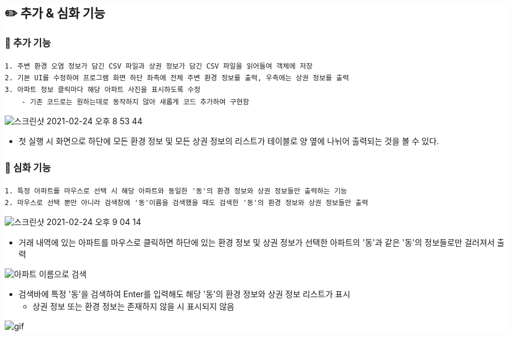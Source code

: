 ## ✏️ 추가 & 심화 기능

### 📃 추가 기능

~~~
1. 주변 환경 오염 정보가 담긴 CSV 파일과 상권 정보가 담긴 CSV 파일을 읽어들여 객체에 저장
2. 기본 UI를 수정하여 프로그램 화면 하단 좌측에 전체 주변 환경 정보를 출력, 우측에는 상권 정보를 출력
3. 아파트 정보 클릭마다 해당 아파트 사진을 표시하도록 수정
    - 기존 코드로는 원하는데로 동작하지 않아 새롭게 코드 추가하여 구현함
~~~


<img width="1312" alt="스크린샷 2021-02-24 오후 8 53 44" src="https://user-images.githubusercontent.com/48318620/108997106-920dda80-76e2-11eb-8a1a-ca3959c326a0.png">

- 첫 실행 시 화면으로 하단에 모든 환경 정보 및 모든 상권 정보의 리스트가 테이블로 양 옆에 나뉘어 출력되는 것을 볼 수 있다.

### 📃 심화 기능 
~~~
1. 특정 아파트를 마우스로 선택 시 해당 아파트와 동일한 '동'의 환경 정보와 상권 정보들만 출력하는 기능
2. 마우스로 선택 뿐만 아니라 검색창에 '동'이름을 검색했을 때도 검색한 '동'의 환경 정보와 상권 정보들만 출력
~~~

<img width="1312" alt="스크린샷 2021-02-24 오후 9 04 14" src="https://user-images.githubusercontent.com/48318620/108998187-dc438b80-76e3-11eb-8eb4-f1c915ec4cd7.png">

- 거래 내역에 있는 아파트를 마우스로 클릭하면 하단에 있는 환경 정보 및 상권 정보가 선택한 아파트의 '동'과 같은 '동'의 정보들로만 걸러져서 출력

![아파트 이름으로 검색](https://user-images.githubusercontent.com/39117025/108998225-f1201f00-76e3-11eb-85c9-00fa312c1b53.png)

- 검색바에 특정 '동'을 검색하여 Enter를 입력해도 해당 '동'의 환경 정보와 상권 정보 리스트가 표시
    - 상권 정보 또는 환경 정보는 존재하지 않을 시 표시되지 않음 







<img src="/readmeImage/해피하우스_검색_원본.gif" title="px(픽셀) 크기 설정" alt="gif"></img><br/>